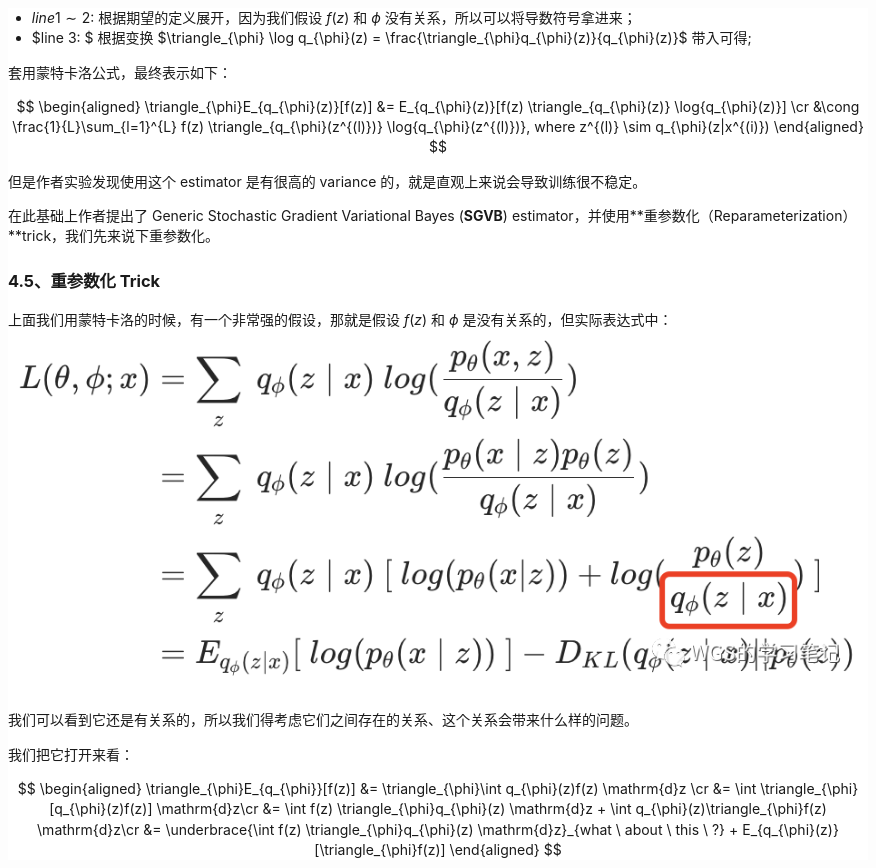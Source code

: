 - $line 1 \sim 2:$ 根据期望的定义展开，因为我们假设 $f(z)$ 和 $\phi$ 没有关系，所以可以将导数符号拿进来；
- $line 3: $ 根据变换 $\triangle_{\phi} \log q_{\phi}(z) = \frac{\triangle_{\phi}q_{\phi}(z)}{q_{\phi}(z)}$ 带入可得;

套用蒙特卡洛公式，最终表示如下：

$$
\begin{aligned}
\triangle_{\phi}E_{q_{\phi}(z)}[f(z)] &= E_{q_{\phi}(z)}[f(z) \triangle_{q_{\phi}(z)} \log{q_{\phi}(z)}] \cr
&\cong \frac{1}{L}\sum_{l=1}^{L} f(z) \triangle_{q_{\phi}(z^{(l)})} \log{q_{\phi}(z^{(l)})}, where z^{(l)} \sim q_{\phi}(z|x^{(i)})
\end{aligned}
$$

但是作者实验发现使用这个 estimator 是有很高的 variance 的，就是直观上来说会导致训练很不稳定。

在此基础上作者提出了 Generic Stochastic Gradient Variational Bayes (**SGVB**) estimator，并使用**重参数化（Reparameterization）**trick，我们先来说下重参数化。

### 4.5、重参数化 Trick

上面我们用蒙特卡洛的时候，有一个非常强的假设，那就是假设 $f(z)$ 和 $\phi$ 是没有关系的，但实际表达式中：
![](images/VAE_12.png)

我们可以看到它还是有关系的，所以我们得考虑它们之间存在的关系、这个关系会带来什么样的问题。

我们把它打开来看：

$$
\begin{aligned}
\triangle_{\phi}E_{q_{\phi}}[f(z)] &= \triangle_{\phi}\int q_{\phi}(z)f(z) \mathrm{d}z \cr
&= \int \triangle_{\phi}[q_{\phi}(z)f(z)] \mathrm{d}z\cr
&= \int f(z) \triangle_{\phi}q_{\phi}(z) \mathrm{d}z + \int q_{\phi}(z)\triangle_{\phi}f(z) \mathrm{d}z\cr
&= \underbrace{\int f(z) \triangle_{\phi}q_{\phi}(z) \mathrm{d}z}_{what \ about \ this \ ?} + E_{q_{\phi}(z)}[\triangle_{\phi}f(z)]
\end{aligned}
$$

